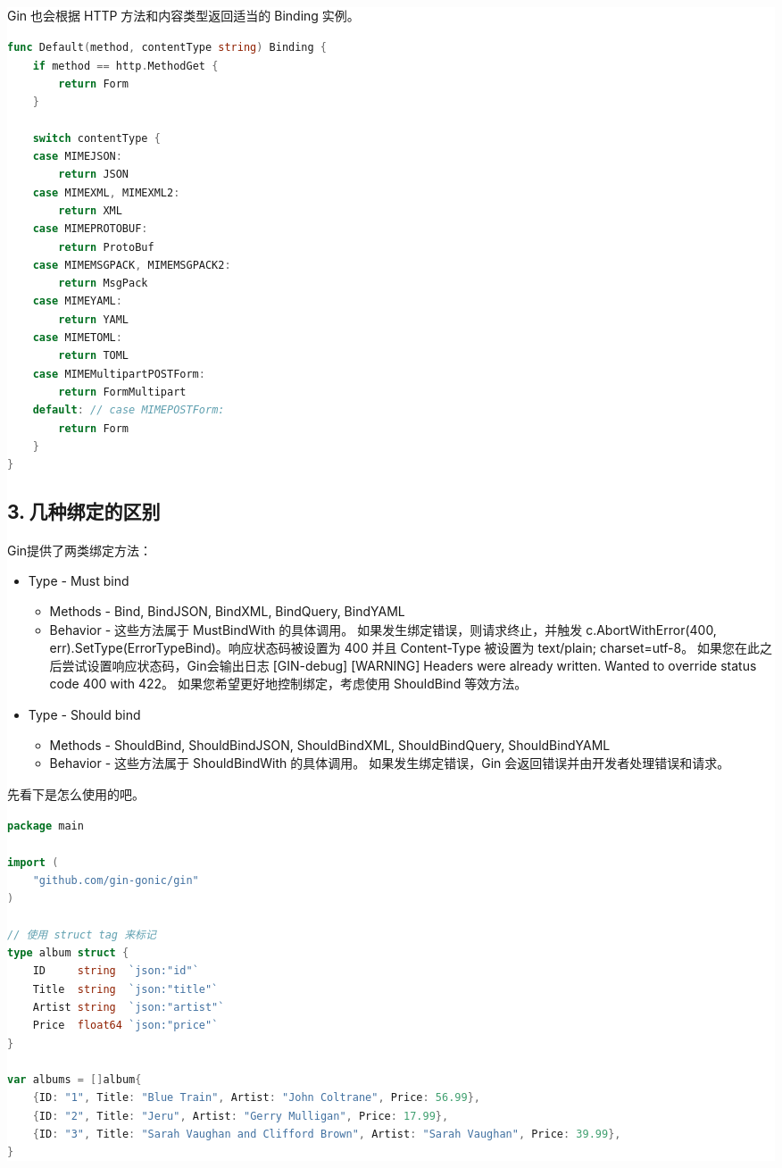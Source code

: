 Gin 也会根据 HTTP 方法和内容类型返回适当的 Binding 实例。

```go
func Default(method, contentType string) Binding {
	if method == http.MethodGet {
		return Form
	}

	switch contentType {
	case MIMEJSON:
		return JSON
	case MIMEXML, MIMEXML2:
		return XML
	case MIMEPROTOBUF:
		return ProtoBuf
	case MIMEMSGPACK, MIMEMSGPACK2:
		return MsgPack
	case MIMEYAML:
		return YAML
	case MIMETOML:
		return TOML
	case MIMEMultipartPOSTForm:
		return FormMultipart
	default: // case MIMEPOSTForm:
		return Form
	}
}
```

## 3. 几种绑定的区别

Gin提供了两类绑定方法：
- Type - Must bind

   - Methods - Bind, BindJSON, BindXML, BindQuery, BindYAML
   - Behavior - 这些方法属于 MustBindWith 的具体调用。 如果发生绑定错误，则请求终止，并触发 c.AbortWithError(400, err).SetType(ErrorTypeBind)。响应状态码被设置为 400 并且 Content-Type 被设置为 text/plain; charset=utf-8。 如果您在此之后尝试设置响应状态码，Gin会输出日志 [GIN-debug] [WARNING] Headers were already written. Wanted to override status code 400 with 422。 如果您希望更好地控制绑定，考虑使用 ShouldBind 等效方法。
- Type - Should bind
    - Methods - ShouldBind, ShouldBindJSON, ShouldBindXML, ShouldBindQuery, ShouldBindYAML
    - Behavior - 这些方法属于 ShouldBindWith 的具体调用。 如果发生绑定错误，Gin 会返回错误并由开发者处理错误和请求。

先看下是怎么使用的吧。

```go
package main

import (
	"github.com/gin-gonic/gin"
)

// 使用 struct tag 来标记
type album struct {
	ID     string  `json:"id"`
	Title  string  `json:"title"`
	Artist string  `json:"artist"`
	Price  float64 `json:"price"`
}

var albums = []album{
	{ID: "1", Title: "Blue Train", Artist: "John Coltrane", Price: 56.99},
	{ID: "2", Title: "Jeru", Artist: "Gerry Mulligan", Price: 17.99},
	{ID: "3", Title: "Sarah Vaughan and Clifford Brown", Artist: "Sarah Vaughan", Price: 39.99},
}

```